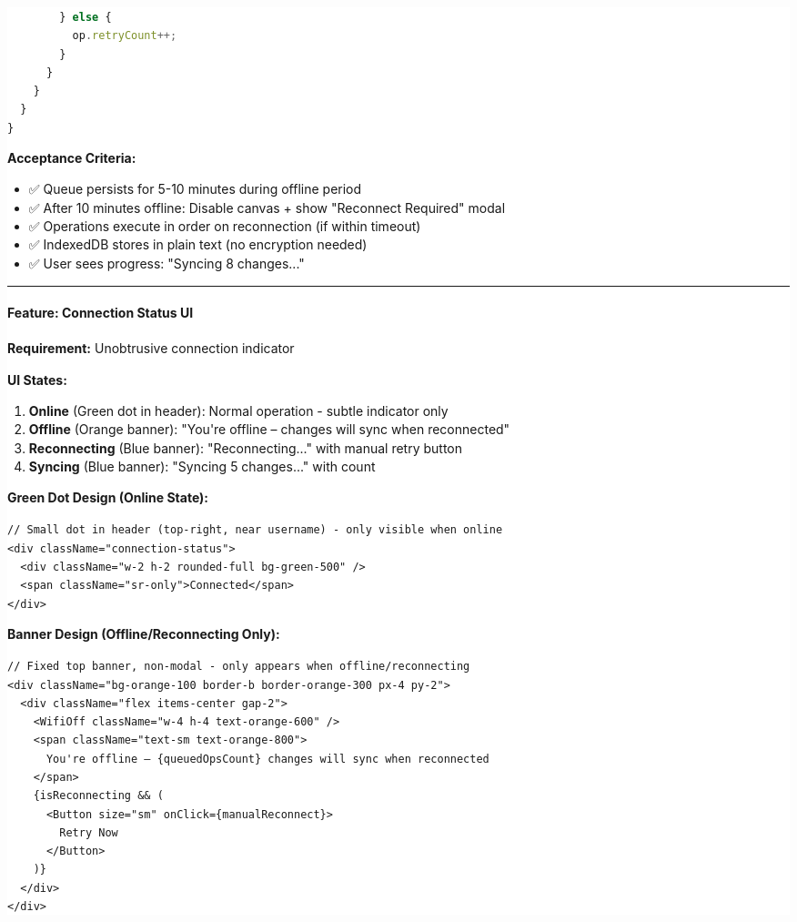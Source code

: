 ```typescript
        } else {
          op.retryCount++;
        }
      }
    }
  }
}
```

**Acceptance Criteria:**

- ✅ Queue persists for 5-10 minutes during offline period
- ✅ After 10 minutes offline: Disable canvas + show "Reconnect Required" modal
- ✅ Operations execute in order on reconnection (if within timeout)
- ✅ IndexedDB stores in plain text (no encryption needed)
- ✅ User sees progress: "Syncing 8 changes..."

---

#### Feature: Connection Status UI

**Requirement:** Unobtrusive connection indicator

**UI States:**

1. **Online** (Green dot in header): Normal operation - subtle indicator only
2. **Offline** (Orange banner): "You're offline – changes will sync when reconnected"
3. **Reconnecting** (Blue banner): "Reconnecting..." with manual retry button
4. **Syncing** (Blue banner): "Syncing 5 changes..." with count

**Green Dot Design (Online State):**

```tsx
// Small dot in header (top-right, near username) - only visible when online
<div className="connection-status">
  <div className="w-2 h-2 rounded-full bg-green-500" />
  <span className="sr-only">Connected</span>
</div>
```

**Banner Design (Offline/Reconnecting Only):**

```tsx
// Fixed top banner, non-modal - only appears when offline/reconnecting
<div className="bg-orange-100 border-b border-orange-300 px-4 py-2">
  <div className="flex items-center gap-2">
    <WifiOff className="w-4 h-4 text-orange-600" />
    <span className="text-sm text-orange-800">
      You're offline – {queuedOpsCount} changes will sync when reconnected
    </span>
    {isReconnecting && (
      <Button size="sm" onClick={manualReconnect}>
        Retry Now
      </Button>
    )}
  </div>
</div>
```
